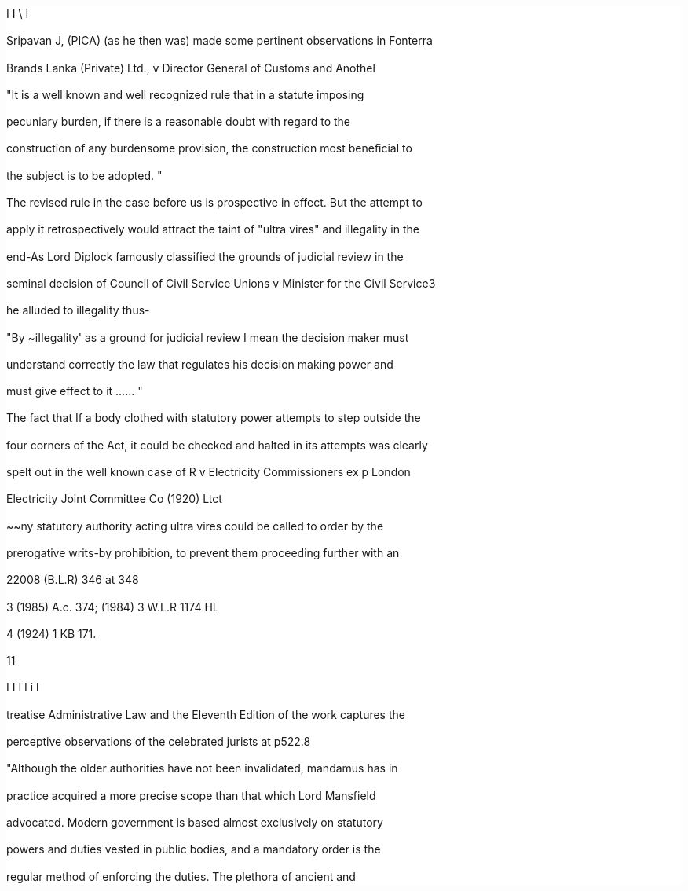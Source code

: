 I I \ I

Sripavan J, (PICA) (as he then was) made some pertinent observations in Fonterra

Brands Lanka (Private) Ltd., v Director General of Customs and Anothel

"It is a well known and well recognized rule that in a statute imposing

pecuniary burden, if there is a reasonable doubt with regard to the

construction of any burdensome provision, the construction most beneficial to

the subject is to be adopted. "

The revised rule in the case before us is prospective in effect. But the attempt to

apply it retrospectively would attract the taint of "ultra vires" and illegality in the

end-As Lord Diplock famously classified the grounds of judicial review in the

seminal decision of Council of Civil Service Unions v Minister for the Civil Service3

he alluded to illegality thus-

"By ~iIIegality' as a ground for judicial review I mean the decision maker must

understand correctly the law that regulates his decision making power and

must give effect to it ...... "

The fact that If a body clothed with statutory power attempts to step outside the

four corners of the Act, it could be checked and halted in its attempts was clearly

spelt out in the well known case of R v Electricity Commissioners ex p London

Electricity Joint Committee Co (1920) Ltct

~~ny statutory authority acting ultra vires could be called to order by the

prerogative writs-by prohibition, to prevent them proceeding further with an

22008 (B.L.R) 346 at 348

3 (1985) A.c. 374; (1984) 3 W.L.R 1174 HL

4 (1924) 1 KB 171.

11

I I I I i l

treatise Administrative Law and the Eleventh Edition of the work captures the

perceptive observations of the celebrated jurists at p522.8

"Although the older authorities have not been invalidated, mandamus has in

practice acquired a more precise scope than that which Lord Mansfield

advocated. Modern government is based almost exclusively on statutory

powers and duties vested in public bodies, and a mandatory order is the

regular method of enforcing the duties. The plethora of ancient and
